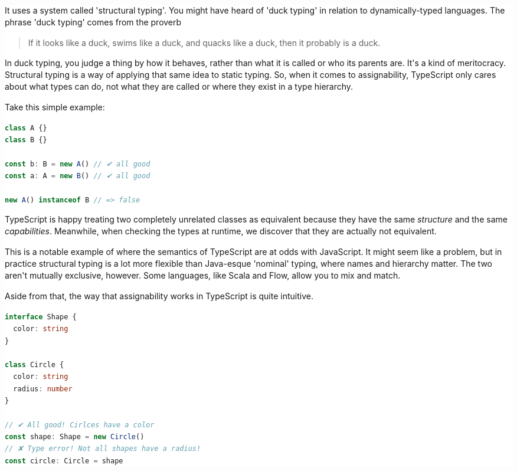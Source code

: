 It uses a system called 'structural typing'. You might have heard of 'duck typing' in relation to dynamically-typed
languages. The phrase 'duck typing' comes from the proverb

> If it looks like a duck, swims like a duck, and quacks like a duck, then it probably is a duck.

In duck typing, you judge a thing by how it behaves, rather than what it is called or who its parents are. It's a
kind of meritocracy. Structural typing is a way of applying that same idea to static typing. So, when it comes to
assignability, TypeScript only cares about what types can do, not what they are called or where they exist in a
type hierarchy.

Take this simple example:

```ts
class A {}
class B {}

const b: B = new A() // ✔ all good
const a: A = new B() // ✔ all good

new A() instanceof B // => false
```

TypeScript is happy treating two completely unrelated classes as equivalent because they have the same _structure_
and the same _capabilities_. Meanwhile, when checking the types at runtime, we discover that they are actually not
equivalent.

This is a notable example of where the semantics of TypeScript are at odds with JavaScript. It might seem like a
problem, but in practice structural typing is a lot more flexible than Java-esque 'nominal' typing, where names and
hierarchy matter. The two aren't mutually exclusive, however. Some languages, like Scala and Flow, allow you to mix
and match.

Aside from that, the way that assignability works in TypeScript is quite intuitive.

```ts
interface Shape {
  color: string
}

class Circle {
  color: string
  radius: number
}

// ✔ All good! Cirlces have a color
const shape: Shape = new Circle()
// ✘ Type error! Not all shapes have a radius!
const circle: Circle = shape
```
